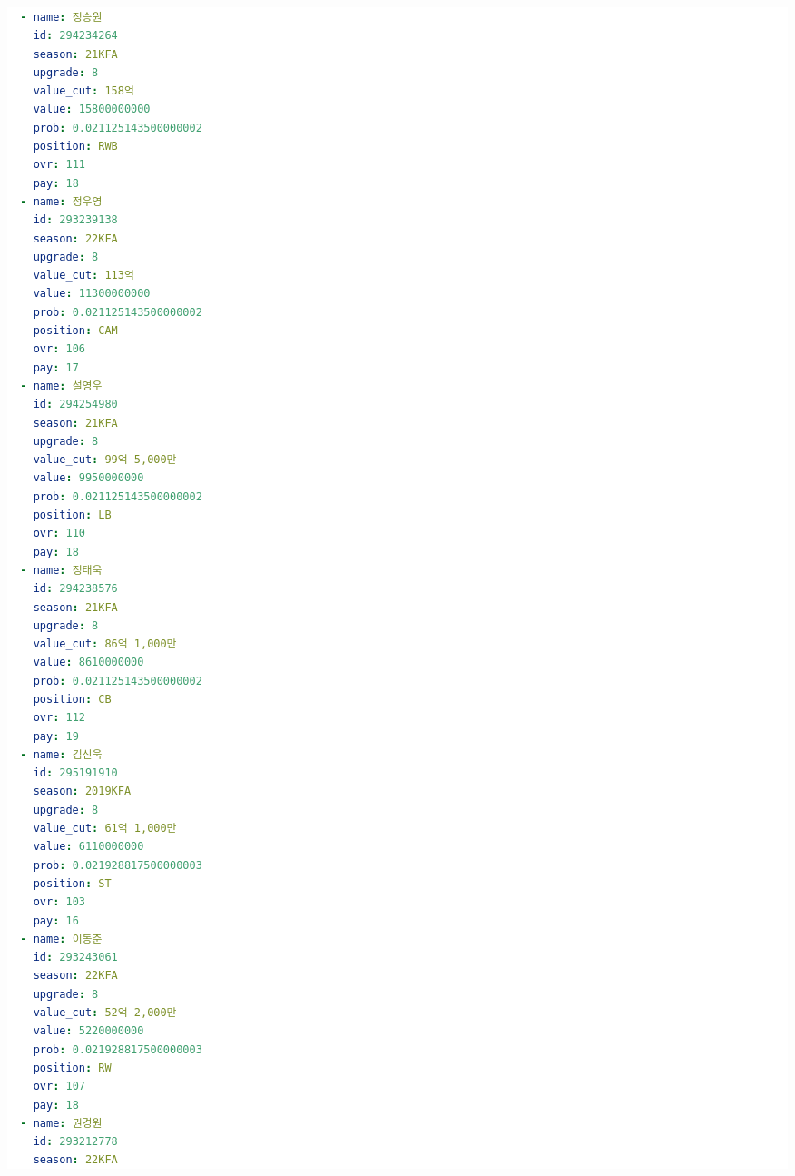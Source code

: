 ```yaml
  - name: 정승원
    id: 294234264
    season: 21KFA
    upgrade: 8
    value_cut: 158억
    value: 15800000000
    prob: 0.021125143500000002
    position: RWB
    ovr: 111
    pay: 18
  - name: 정우영
    id: 293239138
    season: 22KFA
    upgrade: 8
    value_cut: 113억
    value: 11300000000
    prob: 0.021125143500000002
    position: CAM
    ovr: 106
    pay: 17
  - name: 설영우
    id: 294254980
    season: 21KFA
    upgrade: 8
    value_cut: 99억 5,000만
    value: 9950000000
    prob: 0.021125143500000002
    position: LB
    ovr: 110
    pay: 18
  - name: 정태욱
    id: 294238576
    season: 21KFA
    upgrade: 8
    value_cut: 86억 1,000만
    value: 8610000000
    prob: 0.021125143500000002
    position: CB
    ovr: 112
    pay: 19
  - name: 김신욱
    id: 295191910
    season: 2019KFA
    upgrade: 8
    value_cut: 61억 1,000만
    value: 6110000000
    prob: 0.021928817500000003
    position: ST
    ovr: 103
    pay: 16
  - name: 이동준
    id: 293243061
    season: 22KFA
    upgrade: 8
    value_cut: 52억 2,000만
    value: 5220000000
    prob: 0.021928817500000003
    position: RW
    ovr: 107
    pay: 18
  - name: 권경원
    id: 293212778
    season: 22KFA
```
